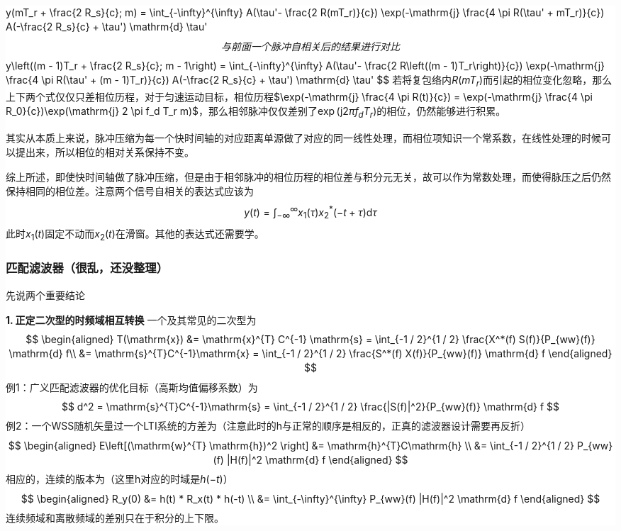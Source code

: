 y(mT_r + \frac{2 R_s}{c}; m) = \int_{-\infty}^{\infty} A(\tau'- \frac{2 R(mT_r)}{c}) \exp(-\mathrm{j} \frac{4 \pi R(\tau' + mT_r)}{c}) A(-\frac{2 R_s}{c} + \tau') \mathrm{d} \tau'
$$
与前面一个脉冲自相关后的结果进行对比
$$
y\left((m - 1)T_r + \frac{2 R_s}{c}; m - 1\right) = \int_{-\infty}^{\infty} A(\tau'- \frac{2 R\left((m - 1)T_r\right)}{c}) \exp(-\mathrm{j} \frac{4 \pi R(\tau' + (m - 1)T_r)}{c}) A(-\frac{2 R_s}{c} + \tau') \mathrm{d} \tau'
$$
若将复包络内$R(mT_r)$而引起的相位变化忽略，那么上下两个式仅仅只差相位历程，对于匀速运动目标，相位历程$\exp(-\mathrm{j} \frac{4 \pi R(t)}{c}) = \exp(-\mathrm{j} \frac{4 \pi R_0}{c})\exp(\mathrm{j} 2 \pi f_d T_r m)$，那么相邻脉冲仅仅差别了$\exp(\mathrm{j} 2 \pi f_d T_r)$的相位，仍然能够进行积累。

其实从本质上来说，脉冲压缩为每一个快时间轴的对应距离单源做了对应的同一线性处理，而相位项知识一个常系数，在线性处理的时候可以提出来，所以相位的相对关系保持不变。

综上所述，即使快时间轴做了脉冲压缩，但是由于相邻脉冲的相位历程的相位差与积分元无关，故可以作为常数处理，而使得脉压之后仍然保持相同的相位差。注意两个信号自相关的表达式应该为
$$
y(t) = \int_{-\infty}^{\infty} x_1(\tau) x_2^*(-t + \tau) \mathrm{d} \tau
$$
此时$x_1(t)$固定不动而$x_2(t)$在滑窗。其他的表达式还需要学。

### 匹配滤波器（很乱，还没整理）

先说两个重要结论

**1. 正定二次型的时频域相互转换**
一个及其常见的二次型为
$$
\begin{aligned}
T(\mathrm{x}) &= \mathrm{x}^{T} C^{-1} \mathrm{s} = \int_{-1 / 2}^{1 / 2} \frac{X^*(f) S(f)}{P_{ww}(f)} \mathrm{d} f\\
&= \mathrm{s}^{T}C^{-1}\mathrm{x} = \int_{-1 / 2}^{1 / 2} \frac{S^*(f) X(f)}{P_{ww}(f)} \mathrm{d} f
\end{aligned}
$$
例1：广义匹配滤波器的优化目标（高斯均值偏移系数）为
$$
d^2 = \mathrm{s}^{T}C^{-1}\mathrm{s} = \int_{-1 / 2}^{1 / 2} \frac{|S(f)|^2}{P_{ww}(f)} \mathrm{d} f
$$
例2：一个WSS随机矢量过一个LTI系统的方差为（注意此时的$\mathrm{h}$与正常的顺序是相反的，正真的滤波器设计需要再反折）
$$
\begin{aligned}
E\left[(\mathrm{w}^{T} \mathrm{h})^2 \right] &= \mathrm{h}^{T}C\mathrm{h} \\
&= \int_{-1 / 2}^{1 / 2} P_{ww}(f) |H(f)|^2 \mathrm{d} f
\end{aligned}
$$
相应的，连续的版本为（这里$\mathrm{h}$对应的时域是$h(-t)$）
$$
\begin{aligned}
R_y(0) &= h(t) * R_x(t) * h(-t) \\
&= \int_{-\infty}^{\infty} P_{ww}(f) |H(f)|^2 \mathrm{d} f
\end{aligned}
$$
连续频域和离散频域的差别只在于积分的上下限。
